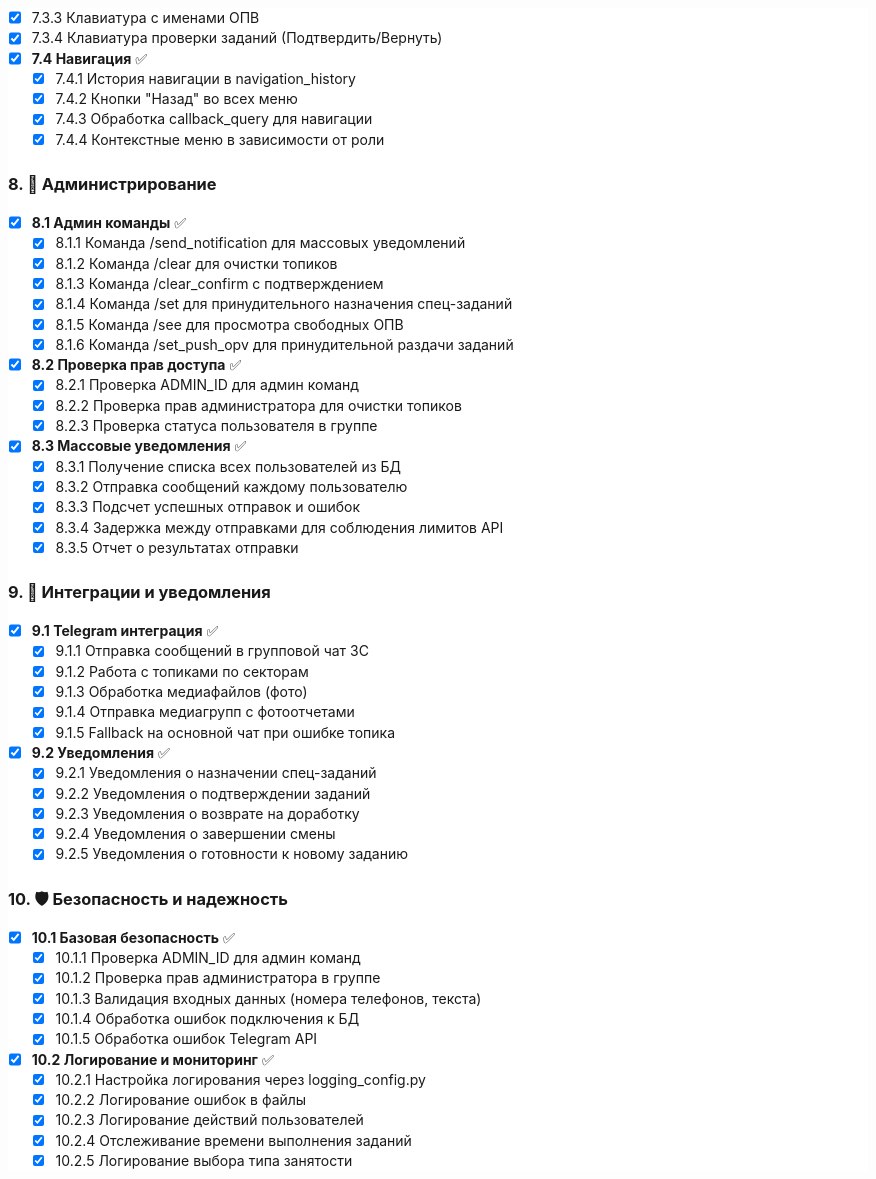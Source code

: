   - [x] 7.3.3 Клавиатура с именами ОПВ
  - [x] 7.3.4 Клавиатура проверки заданий (Подтвердить/Вернуть)
- [x] **7.4 Навигация** ✅
  - [x] 7.4.1 История навигации в navigation_history
  - [x] 7.4.2 Кнопки "Назад" во всех меню
  - [x] 7.4.3 Обработка callback_query для навигации
  - [x] 7.4.4 Контекстные меню в зависимости от роли

### 8. 🔧 Администрирование
- [x] **8.1 Админ команды** ✅
  - [x] 8.1.1 Команда /send_notification для массовых уведомлений
  - [x] 8.1.2 Команда /clear для очистки топиков
  - [x] 8.1.3 Команда /clear_confirm с подтверждением
  - [x] 8.1.4 Команда /set для принудительного назначения спец-заданий
  - [x] 8.1.5 Команда /see для просмотра свободных ОПВ
  - [x] 8.1.6 Команда /set_push_opv для принудительной раздачи заданий
- [x] **8.2 Проверка прав доступа** ✅
  - [x] 8.2.1 Проверка ADMIN_ID для админ команд
  - [x] 8.2.2 Проверка прав администратора для очистки топиков
  - [x] 8.2.3 Проверка статуса пользователя в группе
- [x] **8.3 Массовые уведомления** ✅
  - [x] 8.3.1 Получение списка всех пользователей из БД
  - [x] 8.3.2 Отправка сообщений каждому пользователю
  - [x] 8.3.3 Подсчет успешных отправок и ошибок
  - [x] 8.3.4 Задержка между отправками для соблюдения лимитов API
  - [x] 8.3.5 Отчет о результатах отправки

### 9. 📱 Интеграции и уведомления
- [x] **9.1 Telegram интеграция** ✅
  - [x] 9.1.1 Отправка сообщений в групповой чат ЗС
  - [x] 9.1.2 Работа с топиками по секторам
  - [x] 9.1.3 Обработка медиафайлов (фото)
  - [x] 9.1.4 Отправка медиагрупп с фотоотчетами
  - [x] 9.1.5 Fallback на основной чат при ошибке топика
- [x] **9.2 Уведомления** ✅
  - [x] 9.2.1 Уведомления о назначении спец-заданий
  - [x] 9.2.2 Уведомления о подтверждении заданий
  - [x] 9.2.3 Уведомления о возврате на доработку
  - [x] 9.2.4 Уведомления о завершении смены
  - [x] 9.2.5 Уведомления о готовности к новому заданию

### 10. 🛡️ Безопасность и надежность
- [x] **10.1 Базовая безопасность** ✅
  - [x] 10.1.1 Проверка ADMIN_ID для админ команд
  - [x] 10.1.2 Проверка прав администратора в группе
  - [x] 10.1.3 Валидация входных данных (номера телефонов, текста)
  - [x] 10.1.4 Обработка ошибок подключения к БД
  - [x] 10.1.5 Обработка ошибок Telegram API
- [x] **10.2 Логирование и мониторинг** ✅
  - [x] 10.2.1 Настройка логирования через logging_config.py
  - [x] 10.2.2 Логирование ошибок в файлы
  - [x] 10.2.3 Логирование действий пользователей
  - [x] 10.2.4 Отслеживание времени выполнения заданий
  - [x] 10.2.5 Логирование выбора типа занятости
